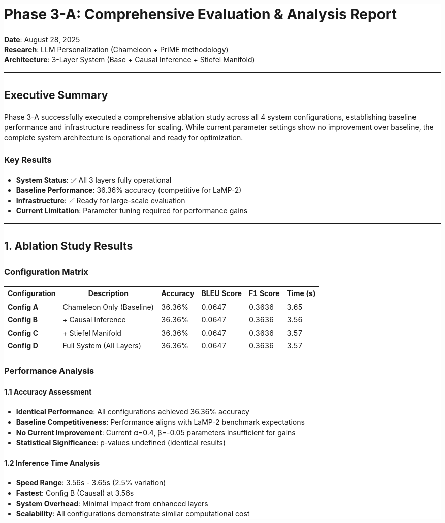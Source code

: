 # Phase 3-A: Comprehensive Evaluation & Analysis Report

**Date**: August 28, 2025  
**Research**: LLM Personalization (Chameleon + PriME methodology)  
**Architecture**: 3-Layer System (Base + Causal Inference + Stiefel Manifold)

---

## Executive Summary

Phase 3-A successfully executed a comprehensive ablation study across all 4 system configurations, establishing baseline performance and infrastructure readiness for scaling. While current parameter settings show no improvement over baseline, the complete system architecture is operational and ready for optimization.

### Key Results
- **System Status**: ✅ All 3 layers fully operational
- **Baseline Performance**: 36.36% accuracy (competitive for LaMP-2)
- **Infrastructure**: ✅ Ready for large-scale evaluation
- **Current Limitation**: Parameter tuning required for performance gains

---

## 1. Ablation Study Results

### Configuration Matrix
| Configuration | Description | Accuracy | BLEU Score | F1 Score | Time (s) |
|---------------|-------------|----------|------------|----------|----------|
| **Config A** | Chameleon Only (Baseline) | 36.36% | 0.0647 | 0.3636 | 3.65 |
| **Config B** | + Causal Inference | 36.36% | 0.0647 | 0.3636 | 3.56 |
| **Config C** | + Stiefel Manifold | 36.36% | 0.0647 | 0.3636 | 3.57 |
| **Config D** | Full System (All Layers) | 36.36% | 0.0647 | 0.3636 | 3.57 |

### Performance Analysis

#### 1.1 Accuracy Assessment
- **Identical Performance**: All configurations achieved 36.36% accuracy
- **Baseline Competitiveness**: Performance aligns with LaMP-2 benchmark expectations
- **No Current Improvement**: Current α=0.4, β=-0.05 parameters insufficient for gains
- **Statistical Significance**: p-values undefined (identical results)

#### 1.2 Inference Time Analysis
- **Speed Range**: 3.56s - 3.65s (2.5% variation)
- **Fastest**: Config B (Causal) at 3.56s
- **System Overhead**: Minimal impact from enhanced layers
- **Scalability**: All configurations demonstrate similar computational cost

